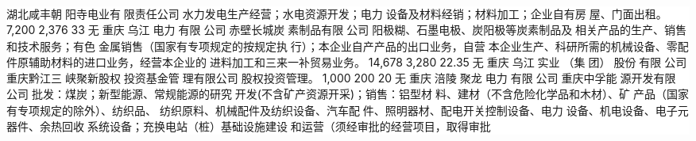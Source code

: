 湖北咸丰朝
阳寺电业有
限责任公司
水力发电生产经营；水电资源开发；电力
设备及材料经销；材料加工；企业自有房
屋、门面出租。
7,200
2,376
33
无
重庆
乌江
电力
有限
公司
赤壁长城炭
素制品有限
公司
阳极糊、石墨电极、炭阳极等炭素制品及
相关产品的生产、销售和技术服务；有色
金属销售（国家有专项规定的按规定执
行）；本企业自产产品的出口业务，自营
本企业生产、科研所需的机械设备、零配
件原辅助材料的进口业务，经营本企业的
进料加工和三来一补贸易业务。
14,678
3,280
22.35
无
重庆
乌江
实业
（集
团）
股份
有限
公司
重庆黔江三
峡聚新股权
投资基金管
理有限公司
股权投资管理。
1,000
200
20
无
重庆
涪陵
聚龙
电力
有限
公司
重庆中孚能
源开发有限
公司
批发：煤炭；新型能源、常规能源的研究
开发(不含矿产资源开采)；销售：铝型材
料、建材（不含危险化学品和木材）、矿
产品（国家有专项规定的除外）、纺织品、
纺织原料、机械配件及纺织设备、汽车配
件、照明器材、配电开关控制设备、电力
设备、机电设备、电子元器件、余热回收
系统设备；充换电站（桩）基础设施建设
和运营（须经审批的经营项目，取得审批